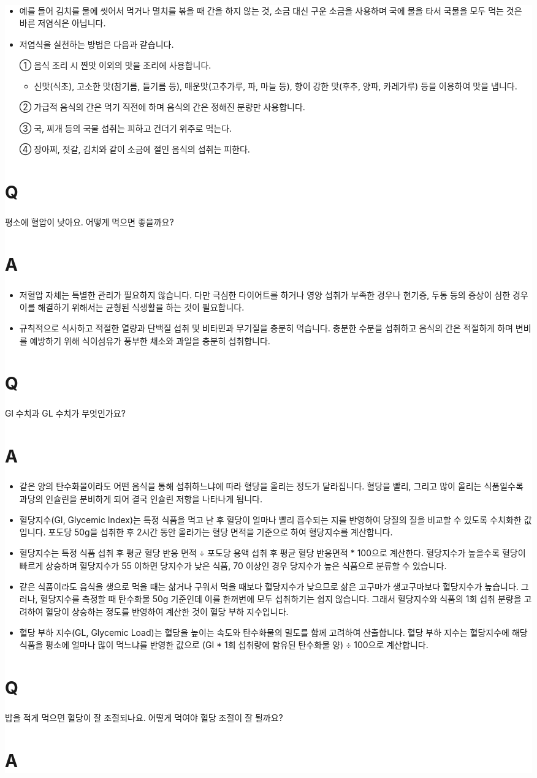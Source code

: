 - 예를 들어 김치를 물에 씻어서 먹거나 멸치를 볶을 때 간을 하지 않는 것, 소금 대신 구운 소금을 사용하며 국에 물을 타서 국물을 모두 먹는 것은 바른 저염식은 아닙니다.

- 저염식을 실천하는 방법은 다음과 같습니다.

    ① 음식 조리 시 짠맛 이외의 맛을 조리에 사용합니다.

    - 신맛(식초), 고소한 맛(참기름, 들기름 등), 매운맛(고추가루, 파, 마늘 등), 향이 강한 맛(후추, 양파, 카레가루) 등을 이용하여 맛을 냅니다.

    ② 가급적 음식의 간은 먹기 직전에 하며 음식의 간은 정해진 분량만 사용합니다.

    ③ 국, 찌개 등의 국물 섭취는 피하고 건더기 위주로 먹는다.

    ④ 장아찌, 젓갈, 김치와 같이 소금에 절인 음식의 섭취는 피한다.

# Q

평소에 혈압이 낮아요. 어떻게 먹으면 좋을까요?

# A

- 저혈압 자체는 특별한 관리가 필요하지 않습니다. 다만 극심한 다이어트를 하거나 영양 섭취가 부족한 경우나 현기증, 두통 등의 증상이 심한 경우 이를 해결하기 위해서는 균형된 식생활을 하는 것이 필요합니다.

- 규칙적으로 식사하고 적절한 열량과 단백질 섭취 및 비타민과 무기질을 충분히 먹습니다. 충분한 수분을 섭취하고 음식의 간은 적절하게 하며 변비를 예방하기 위해 식이섬유가 풍부한 채소와 과일을 충분히 섭취합니다.

# Q

Gl 수치과 GL 수치가 무엇인가요?

# A

- 같은 양의 탄수화물이라도 어떤 음식을 통해 섭취하느냐에 따라 혈당을 올리는 정도가 달라집니다. 혈당을 빨리, 그리고 많이 올리는 식품일수록 과당의 인슐린을 분비하게 되어 결국 인슐린 저항을 나타나게 됩니다.

- 혈당지수(GI, Glycemic Index)는 특정 식품을 먹고 난 후 혈당이 얼마나 빨리 흡수되는 지를 반영하여 당질의 질을 비교할 수 있도록 수치화한 값입니다. 포도당 50g을 섭취한 후 2시간 동안 올라가는 혈당 면적을 기준으로 하여 혈당지수를 계산합니다.

- 혈당지수는 특정 식품 섭취 후 평균 혈당 반응 면적 ÷ 포도당 용액 섭취 후 평균 혈당 반응면적 * 100으로 계산한다. 혈당지수가 높을수록 혈당이 빠르게 상승하며 혈당지수가 55 이하면 당지수가 낮은 식품, 70 이상인 경우 당지수가 높은 식품으로 분류할 수 있습니다.

- 같은 식품이라도 음식을 생으로 먹을 때는 삶거나 구워서 먹을 때보다 혈당지수가 낮으므로 삶은 고구마가 생고구마보다 혈당지수가 높습니다. 그러나, 혈당지수를 측정할 때 탄수화물 50g 기준인데 이를 한꺼번에 모두 섭취하기는 쉽지 않습니다. 그래서 혈당지수와 식품의 1회 섭취 분량을 고려하여 혈당이 상승하는 정도를 반영하여 계산한 것이 혈당 부하 지수입니다.

- 혈당 부하 지수(GL, Glycemic Load)는 혈당을 높이는 속도와 탄수화물의 밀도를 함께 고려하여 산출합니다. 혈당 부하 지수는 혈당지수에 해당 식품을 평소에 얼마나 많이 먹느냐를 반영한 값으로 (GI * 1회 섭취량에 함유된 탄수화물 양) ÷ 100으로 계산합니다.

# Q

밥을 적게 먹으면 혈당이 잘 조절되나요. 어떻게 먹여야 혈당 조절이 잘 될까요?

# A
